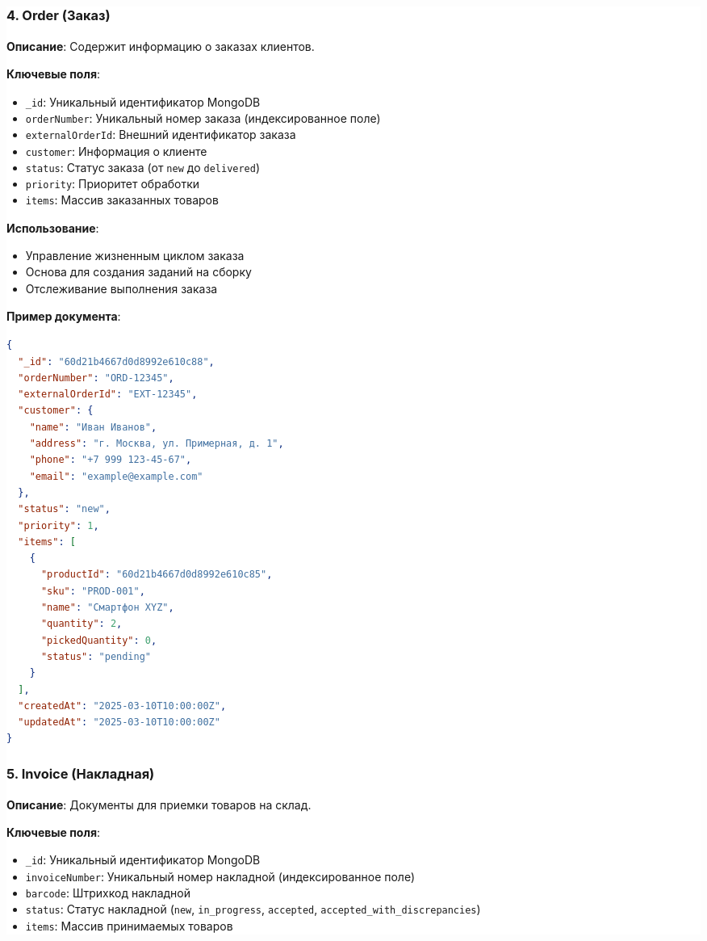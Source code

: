 ### 4. Order (Заказ)

**Описание**: Содержит информацию о заказах клиентов.

**Ключевые поля**:
- `_id`: Уникальный идентификатор MongoDB
- `orderNumber`: Уникальный номер заказа (индексированное поле)
- `externalOrderId`: Внешний идентификатор заказа
- `customer`: Информация о клиенте
- `status`: Статус заказа (от `new` до `delivered`)
- `priority`: Приоритет обработки
- `items`: Массив заказанных товаров

**Использование**:
- Управление жизненным циклом заказа
- Основа для создания заданий на сборку
- Отслеживание выполнения заказа

**Пример документа**:
```json
{
  "_id": "60d21b4667d0d8992e610c88",
  "orderNumber": "ORD-12345",
  "externalOrderId": "EXT-12345",
  "customer": {
    "name": "Иван Иванов",
    "address": "г. Москва, ул. Примерная, д. 1",
    "phone": "+7 999 123-45-67",
    "email": "example@example.com"
  },
  "status": "new",
  "priority": 1,
  "items": [
    {
      "productId": "60d21b4667d0d8992e610c85",
      "sku": "PROD-001",
      "name": "Смартфон XYZ",
      "quantity": 2,
      "pickedQuantity": 0,
      "status": "pending"
    }
  ],
  "createdAt": "2025-03-10T10:00:00Z",
  "updatedAt": "2025-03-10T10:00:00Z"
}
```

### 5. Invoice (Накладная)

**Описание**: Документы для приемки товаров на склад.

**Ключевые поля**:
- `_id`: Уникальный идентификатор MongoDB
- `invoiceNumber`: Уникальный номер накладной (индексированное поле)
- `barcode`: Штрихкод накладной
- `status`: Статус накладной (`new`, `in_progress`, `accepted`, `accepted_with_discrepancies`)
- `items`: Массив принимаемых товаров
